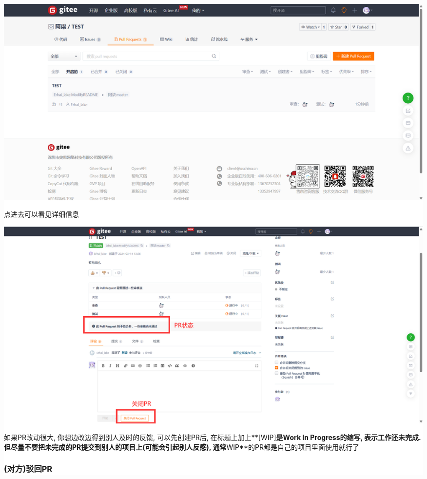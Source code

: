 ![7c7a17534a2ddc0e56eccbc13c488c22daf3dc20](Assets/7c7a17534a2ddc0e56eccbc13c488c22daf3dc20.png)

点进去可以看见详细信息

![6c8a62eff7826e74e2e053662a603091bf02666b](Assets/6c8a62eff7826e74e2e053662a603091bf02666b.png)

如果PR改动很大, 你想边改边得到别人及时的反馈, 可以先创建PR后, 在标题上加上**[WIP]**是Work In Progress的缩写, 表示工作还未完成.但尽量不要把未完成的PR提交到别人的项目上(可能会引起别人反感), 通常**WIP**的PR都是自己的项目里面使用就行了

### (对方)驳回PR
